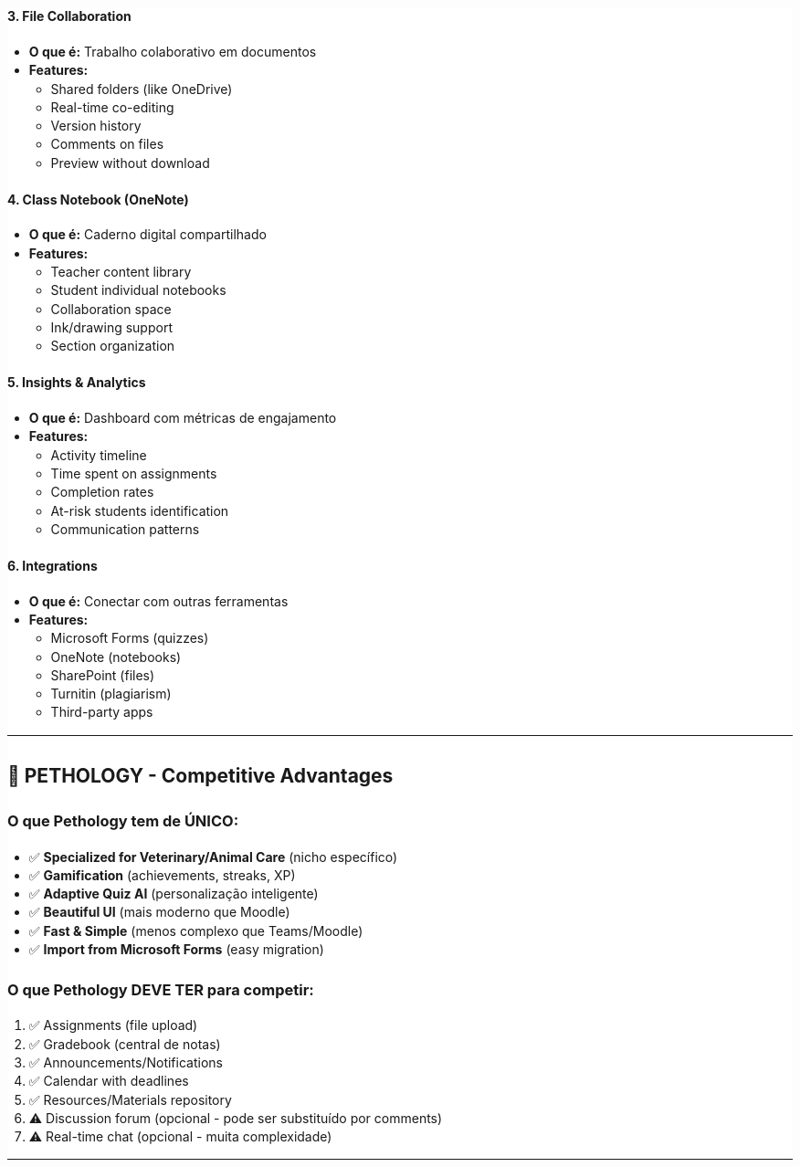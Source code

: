 #### **3. File Collaboration**
- **O que é:** Trabalho colaborativo em documentos
- **Features:**
  - Shared folders (like OneDrive)
  - Real-time co-editing
  - Version history
  - Comments on files
  - Preview without download

#### **4. Class Notebook (OneNote)**
- **O que é:** Caderno digital compartilhado
- **Features:**
  - Teacher content library
  - Student individual notebooks
  - Collaboration space
  - Ink/drawing support
  - Section organization

#### **5. Insights & Analytics**
- **O que é:** Dashboard com métricas de engajamento
- **Features:**
  - Activity timeline
  - Time spent on assignments
  - Completion rates
  - At-risk students identification
  - Communication patterns

#### **6. Integrations**
- **O que é:** Conectar com outras ferramentas
- **Features:**
  - Microsoft Forms (quizzes)
  - OneNote (notebooks)
  - SharePoint (files)
  - Turnitin (plagiarism)
  - Third-party apps

---

## 🎯 **PETHOLOGY - Competitive Advantages**

### **O que Pethology tem de ÚNICO:**
- ✅ **Specialized for Veterinary/Animal Care** (nicho específico)
- ✅ **Gamification** (achievements, streaks, XP)
- ✅ **Adaptive Quiz AI** (personalização inteligente)
- ✅ **Beautiful UI** (mais moderno que Moodle)
- ✅ **Fast & Simple** (menos complexo que Teams/Moodle)
- ✅ **Import from Microsoft Forms** (easy migration)

### **O que Pethology DEVE TER para competir:**
1. ✅ Assignments (file upload)
2. ✅ Gradebook (central de notas)
3. ✅ Announcements/Notifications
4. ✅ Calendar with deadlines
5. ✅ Resources/Materials repository
6. ⚠️ Discussion forum (opcional - pode ser substituído por comments)
7. ⚠️ Real-time chat (opcional - muita complexidade)

---